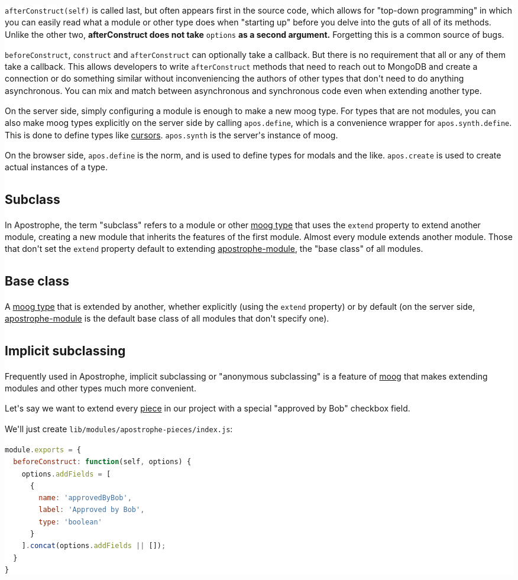 `afterConstruct(self)` is called last, but often appears first in the source code, which allows for "top-down programming" in which you can easily read what a module or other type does when "starting up" before you delve into the guts of all of its methods. Unlike the other two, **afterConstruct does not take** `options` **as a second argument.** Forgetting this is a common source of bugs.

`beforeConstruct`, `construct` and `afterConstruct` can optionally take a callback. But there is no requirement that all or any of them take a callback. This allows developers to write `afterConstruct` methods that need to reach out to MongoDB and create a connection or do something similar without inconveniencing the authors of other types that don't need to do anything asynchronous. You can mix and match between asynchronous and synchronous code even when extending another type.

On the server side, simply configuring a module is enough to make a new moog type. For types that are not modules, you can also make moog types explicitly on the server side by calling `apos.define`, which is a convenience wrapper for `apos.synth.define`. This is done to define types like [cursors](glossary.md#cursor). `apos.synth` is the server's instance of moog.

On the browser side, `apos.define` is the norm, and is used to define types for modals and the like. `apos.create` is used to create actual instances of a type.

## Subclass

In Apostrophe, the term "subclass" refers to a module or other [moog type](glossary.md#moog-type) that uses the `extend` property to extend another module, creating a new module that inherits the features of the first module. Almost every module extends another module. Those that don't set the `extend` property default to extending [apostrophe-module](/reference/modules/apostrophe-module/README.md), the "base class" of all modules.

## Base class

A [moog type](glossary.md#moog-type) that is extended by another, whether explicitly \(using the `extend` property\) or by default \(on the server side, [apostrophe-module](/reference/modules/apostrophe-module/README.md) is the default base class of all modules that don't specify one\).

## Implicit subclassing

Frequently used in Apostrophe, implicit subclassing or "anonymous subclassing" is a feature of [moog](glossary.md#moog-type) that makes extending modules and other types much more convenient.

Let's say we want to extend every [piece](glossary.md#piece) in our project with a special "approved by Bob" checkbox field.

We'll just create `lib/modules/apostrophe-pieces/index.js`:

```javascript
module.exports = {
  beforeConstruct: function(self, options) {
    options.addFields = [
      {
        name: 'approvedByBob',
        label: 'Approved by Bob',
        type: 'boolean'
      }
    ].concat(options.addFields || []);
  }
}
```
